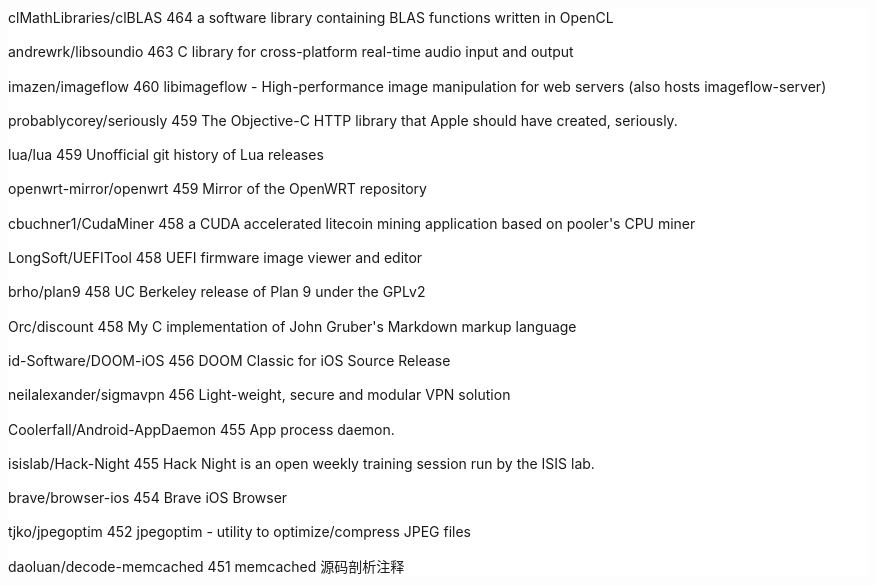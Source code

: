 
clMathLibraries/clBLAS                     464
a software library containing BLAS functions written in OpenCL


andrewrk/libsoundio                        463
C library for cross-platform real-time audio input and output


imazen/imageflow                           460
libimageflow - High-performance image manipulation for web servers (also hosts imageflow-server)


probablycorey/seriously                    459
The Objective-C HTTP library that Apple should have created, seriously.


lua/lua                                    459
Unofficial git history of Lua releases


openwrt-mirror/openwrt                     459
Mirror of the OpenWRT repository


cbuchner1/CudaMiner                        458
a CUDA accelerated litecoin mining application based on pooler's CPU miner 


LongSoft/UEFITool                          458
UEFI firmware image viewer and editor


brho/plan9                                 458
UC Berkeley release of Plan 9 under the GPLv2


Orc/discount                               458
My C implementation of John Gruber's Markdown markup language


id-Software/DOOM-iOS                       456
DOOM Classic for iOS Source Release


neilalexander/sigmavpn                     456
Light-weight, secure and modular VPN solution


Coolerfall/Android-AppDaemon               455
App process daemon.


isislab/Hack-Night                         455
Hack Night is an open weekly training session run by the ISIS lab.


brave/browser-ios                          454
Brave iOS Browser


tjko/jpegoptim                             452
jpegoptim - utility to optimize/compress JPEG files


daoluan/decode-memcached                   451
memcached 源码剖析注释
